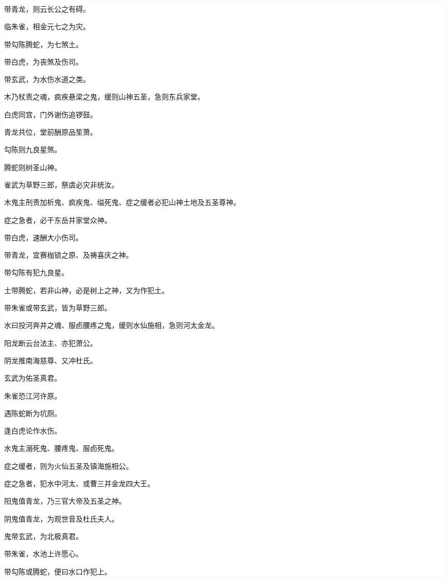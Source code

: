 带青龙，则云长公之有碍。

临朱雀，相金元七之为灾。

带勾陈腾蛇，为七煞土。

带白虎，为丧煞及伤司。

带玄武，为水伤水道之类。

木乃杖责之魂，疯疾悬梁之鬼，缓则山神五圣，急则东兵家堂。

白虎同宫，门外谢伤追锣鼓。

青龙共位，堂前酬原品笙萧。

勾陈则九良星煞。

腾蛇则树圣山神。

雀武为草野三郎，祭虞必灾非统汝。

木鬼主刑责加析鬼、疯疾鬼、缢死鬼、症之缓者必犯山神土地及五圣尊神。

症之急者，必干东岳并家堂众神。

带白虎，速酬大小伤司。

带青龙，宜赛枷锁之原、及祷喜庆之神。

带勾陈有犯九良星。

土带腾蛇，若非山神，必是树上之神，又为作犯土。

带朱雀或带玄武，皆为草野三郎。

水曰投河奔井之魂、服卣腰疼之鬼，缓则水仙施相，急则河太金龙。

阳龙断云台法主、亦犯萧公。

阴龙推南海慈尊、又冲杜氏。

玄武为佑圣真君。

朱雀恐江河许原。

遇陈蛇断为坑厕。

逢白虎论作水伤。

水鬼主溺死鬼、腰疼鬼、服卣死鬼。

症之缓者，则为火仙五圣及镇海施相公。

症之急者，犯水中河太、或曹三并金龙四大王。

阳鬼值青龙，乃三官大帝及五圣之神。

阴鬼值青龙，为观世音及杜氏夫人。

鬼带玄武，为北极真君。

带朱雀，水池上许愿心。

带勾陈或腾蛇，便曰水口作犯上。
